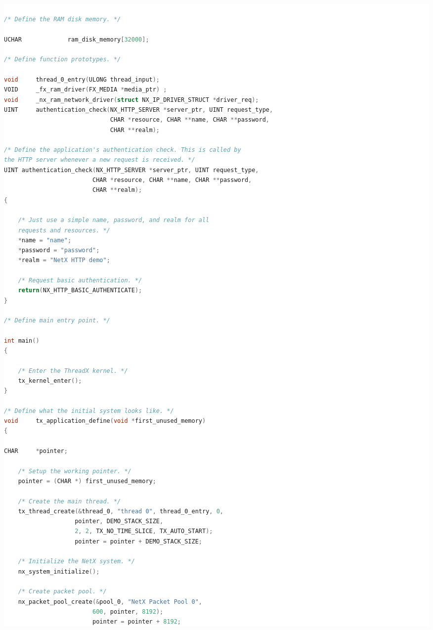 ```c

/* Define the RAM disk memory. */

UCHAR             ram_disk_memory[32000];

/* Define function prototypes. */

void     thread_0_entry(ULONG thread_input);
VOID     _fx_ram_driver(FX_MEDIA *media_ptr) ;
void     _nx_ram_network_driver(struct NX_IP_DRIVER_STRUCT *driver_req);
UINT     authentication_check(NX_HTTP_SERVER *server_ptr, UINT request_type,
                              CHAR *resource, CHAR **name, CHAR **password, 
                              CHAR **realm);

/* Define the application's authentication check. This is called by
the HTTP server whenever a new request is received. */
UINT authentication_check(NX_HTTP_SERVER *server_ptr, UINT request_type,
                         CHAR *resource, CHAR **name, CHAR **password, 
                         CHAR **realm);
{

    /* Just use a simple name, password, and realm for all
    requests and resources. */
    *name = "name";
    *password = "password";
    *realm = "NetX HTTP demo";

    /* Request basic authentication. */
    return(NX_HTTP_BASIC_AUTHENTICATE);
}

/* Define main entry point. */

int main()
{

    /* Enter the ThreadX kernel. */
    tx_kernel_enter();
}

/* Define what the initial system looks like. */
void     tx_application_define(void *first_unused_memory)
{

CHAR     *pointer;

    /* Setup the working pointer. */
    pointer = (CHAR *) first_unused_memory;

    /* Create the main thread. */
    tx_thread_create(&thread_0, "thread 0", thread_0_entry, 0,
                    pointer, DEMO_STACK_SIZE,
                    2, 2, TX_NO_TIME_SLICE, TX_AUTO_START);
                    pointer = pointer + DEMO_STACK_SIZE;

    /* Initialize the NetX system. */
    nx_system_initialize();

    /* Create packet pool. */
    nx_packet_pool_create(&pool_0, "NetX Packet Pool 0",
                         600, pointer, 8192);
                         pointer = pointer + 8192;

```